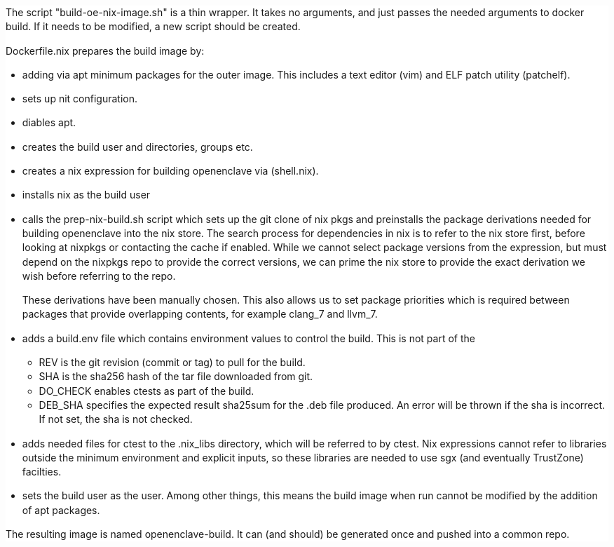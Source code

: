 The script "build-oe-nix-image.sh" is a thin wrapper. It takes no arguments, and just passes the needed arguments
to docker build.  If it needs to be modified, a new script should be created.

Dockerfile.nix prepares the build image by:

- adding via apt minimum packages for the outer image. This includes a text editor (vim) and ELF patch utility (patchelf).

- sets up nit configuration.

- diables apt.

- creates the build user and directories, groups etc.

- creates a nix expression for building openenclave via (shell.nix).

- installs nix as the build user

- calls the prep-nix-build.sh script which sets up the git clone of nix pkgs and preinstalls the package
  derivations needed for building openenclave into the nix store. The search process for dependencies in
  nix is to refer to the nix store first, before looking at nixpkgs or contacting the cache if enabled. While
  we cannot select package versions from the expression, but must depend on the nixpkgs repo to provide the
  correct versions, we can prime the nix store to provide the exact derivation we wish before referring to the repo.

  These derivations have been manually chosen.  This also allows us to set package priorities which is required
  between packages that provide overlapping contents, for example clang_7 and llvm_7.

- adds a build.env file which contains environment values to control the build.  This is not part of the 
  - REV is the git revision (commit or tag) to pull for the build.
  - SHA is the sha256 hash of the tar file downloaded from git.
  - DO_CHECK enables ctests as part of the build.
  - DEB_SHA specifies the expected result sha25sum for the .deb file produced. An error will be thrown if the 
    sha is incorrect. If not set, the sha is not checked.

- adds needed files for ctest to the .nix_libs directory, which will be referred to by ctest. Nix expressions
  cannot refer to libraries outside the minimum environment and explicit inputs, so these libraries are needed
  to use sgx (and eventually TrustZone) facilties.

- sets the build user as the user. Among other things, this means the build image when run cannot be 
  modified by the addition of apt packages.

The resulting image is named openenclave-build. It can (and should) be generated once and pushed into a common 
repo.
